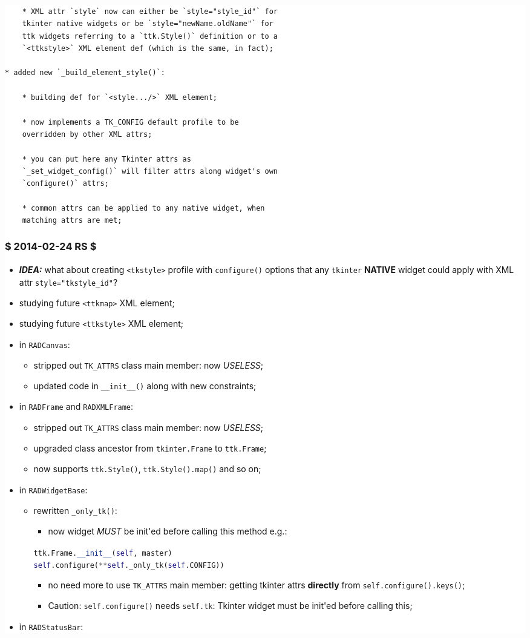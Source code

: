         * XML attr `style` now can either be `style="style_id"` for
        tkinter native widgets or be `style="newName.oldName"` for
        ttk widgets referring to a `ttk.Style()` definition or to a
        `<ttkstyle>` XML element def (which is the same, in fact);

    * added new `_build_element_style()`:

        * building def for `<style.../>` XML element;

        * now implements a TK_CONFIG default profile to be
        overridden by other XML attrs;

        * you can put here any Tkinter attrs as
        `_set_widget_config()` will filter attrs along widget's own
        `configure()` attrs;

        * common attrs can be applied to any native widget, when
        matching attrs are met;


### $ 2014-02-24 RS $

* ***IDEA:*** what about creating `<tkstyle>` profile with
`configure()` options that any `tkinter` **NATIVE** widget could
apply with XML attr `style="tkstyle_id"`?

* studying future `<ttkmap>` XML element;

* studying future `<ttkstyle>` XML element;

* in `RADCanvas`:

    * stripped out `TK_ATTRS` class main member: now *USELESS*;

    * updated code in `__init__()` along with new constraints;

* in `RADFrame` and `RADXMLFrame`:

    * stripped out `TK_ATTRS` class main member: now *USELESS*;

    * upgraded class ancestor from `tkinter.Frame` to `ttk.Frame`;

    * now supports `ttk.Style()`, `ttk.Style().map()` and so on;

* in `RADWidgetBase`:

    * rewritten `_only_tk()`:

        * now widget *MUST* be init'ed before calling this method e.g.:
        ```python
        ttk.Frame.__init__(self, master)
        self.configure(**self._only_tk(self.CONFIG))
        ```

        * no need more to use `TK_ATTRS` main member: getting
        tkinter attrs **directly** from `self.configure().keys()`;

        * Caution: `self.configure()` needs `self.tk`: Tkinter
        widget must be init'ed before calling this;

* in `RADStatusBar`:
